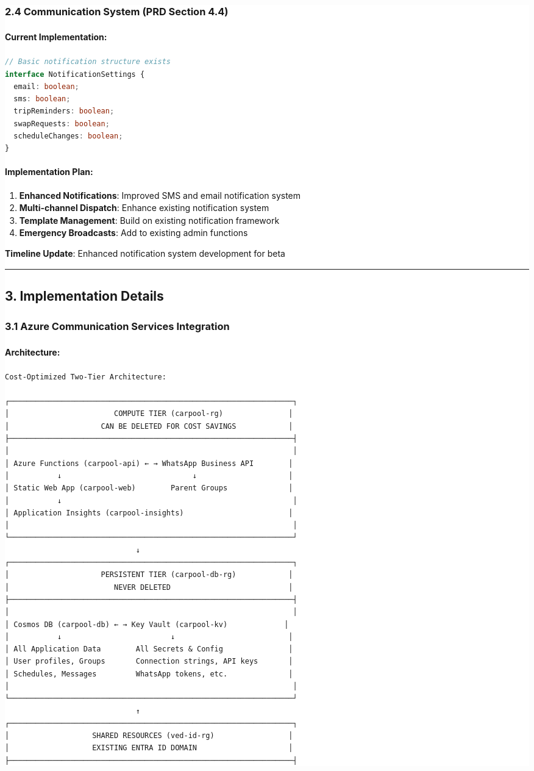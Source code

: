 ### 2.4 Communication System (PRD Section 4.4)

#### Current Implementation:

```typescript
// Basic notification structure exists
interface NotificationSettings {
  email: boolean;
  sms: boolean;
  tripReminders: boolean;
  swapRequests: boolean;
  scheduleChanges: boolean;
}
```

#### Implementation Plan:

1. **Enhanced Notifications**: Improved SMS and email notification system
2. **Multi-channel Dispatch**: Enhance existing notification system
3. **Template Management**: Build on existing notification framework
4. **Emergency Broadcasts**: Add to existing admin functions

**Timeline Update**: Enhanced notification system development for beta

---

## 3. Implementation Details

### 3.1 Azure Communication Services Integration

#### Architecture:

```
Cost-Optimized Two-Tier Architecture:

┌─────────────────────────────────────────────────────────────────┐
│                        COMPUTE TIER (carpool-rg)               │
│                     CAN BE DELETED FOR COST SAVINGS            │
├─────────────────────────────────────────────────────────────────┤
│                                                                 │
│ Azure Functions (carpool-api) ← → WhatsApp Business API        │
│           ↓                              ↓                     │
│ Static Web App (carpool-web)        Parent Groups              │
│           ↓                                                     │
│ Application Insights (carpool-insights)                        │
│                                                                 │
└─────────────────────────────────────────────────────────────────┘
                              ↓
┌─────────────────────────────────────────────────────────────────┐
│                     PERSISTENT TIER (carpool-db-rg)            │
│                        NEVER DELETED                           │
├─────────────────────────────────────────────────────────────────┤
│                                                                 │
│ Cosmos DB (carpool-db) ← → Key Vault (carpool-kv)             │
│           ↓                         ↓                          │
│ All Application Data        All Secrets & Config               │
│ User profiles, Groups       Connection strings, API keys       │
│ Schedules, Messages         WhatsApp tokens, etc.              │
│                                                                 │
└─────────────────────────────────────────────────────────────────┘
                              ↑
┌─────────────────────────────────────────────────────────────────┐
│                   SHARED RESOURCES (ved-id-rg)                 │
│                   EXISTING ENTRA ID DOMAIN                     │
├─────────────────────────────────────────────────────────────────┤
```